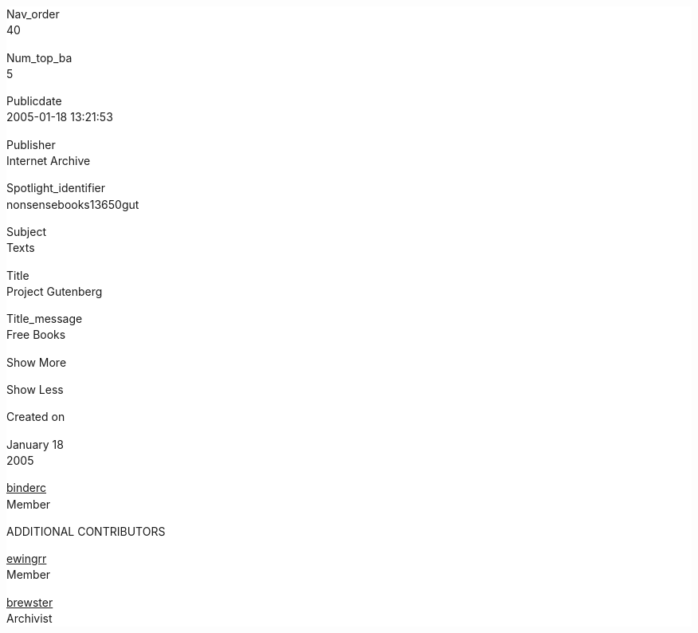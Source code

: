 
Nav\_order  
40



Num\_top\_ba  
5



Publicdate  
2005-01-18 13:21:53



Publisher  
Internet Archive



Spotlight\_identifier  
nonsensebooks13650gut



Subject  
Texts



Title  
Project Gutenberg



Title\_message  
Free Books

Show More

Show Less

Created on

January 18  
2005

[](/details/@binderc)

<a href="/details/@binderc" class="stealth boxy-label">binderc</a>  
<span class="small">Member</span>

ADDITIONAL CONTRIBUTORS

[](/details/@ewingrr)

<a href="/details/@ewingrr" class="stealth boxy-label">ewingrr</a>  
<span class="small">Member</span>

[](/details/@brewster)

<a href="/details/@brewster" class="stealth boxy-label">brewster</a>  
<span class="small">Archivist</span>

[](/details/@arossi)
